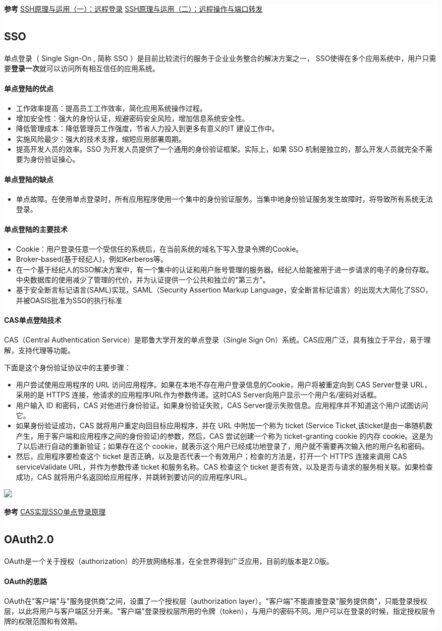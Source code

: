 **参考** [SSH原理与运用（一）：远程登录](http://www.ruanyifeng.com/blog/2011/12/ssh_remote_login.html)
[SSH原理与运用（二）：远程操作与端口转发](http://www.ruanyifeng.com/blog/2011/12/ssh_port_forwarding.html)

## SSO

单点登录（ Single Sign-On , 简称 SSO ）是目前比较流行的服务于企业业务整合的解决方案之一， SSO使得在多个应用系统中，用户只需要**登录一次**就可以访问所有相互信任的应用系统。

#### 单点登陆的优点

- 工作效率提高：提高员工工作效率，简化应用系统操作过程。
- 增加安全性：强大的身份认证，规避密码安全风险，增加信息系统安全性。
- 降低管理成本：降低管理员工作强度，节省人力投入到更多有意义的IT 建设工作中。
- 实施风险最少：强大的技术支撑，缩短应用部署周期。
- 提高开发人员的效率。SSO 为开发人员提供了一个通用的身份验证框架。实际上，如果 SSO 机制是独立的，那么开发人员就完全不需要为身份验证操心。

#### 单点登陆的缺点

- 单点故障。在使用单点登录时，所有应用程序使用一个集中的身份验证服务。当集中地身份验证服务发生故障时，将导致所有系统无法登录。
#### 单点登陆的主要技术

- Cookie：用户登录任意一个受信任的系统后，在当前系统的域名下写入登录令牌的Cookie。
- Broker-based(基于经纪人)，例如Kerberos等。
- 在一个基于经纪人的SSO解决方案中，有一个集中的认证和用户账号管理的服务器。经纪人给能被用于进一步请求的电子的身份存取。中央数据库的使用减少了管理的代价，并为认证提供一个公共和独立的"第三方"。
- 基于安全断言标记语言(SAML)实现，SAML（Security Assertion Markup Language，安全断言标记语言）的出现大大简化了SSO，并被OASIS批准为SSO的执行标准

#### CAS单点登陆技术

CAS（Central Authentication Service）是耶鲁大学开发的单点登录（Single Sign On）系统。CAS应用广泛，具有独立于平台，易于理解，支持代理等功能。

下面是这个身份验证协议中的主要步骤：

- 用户尝试使用应用程序的 URL 访问应用程序。如果在本地不存在用户登录信息的Cookie，用户将被重定向到 CAS Server登录 URL，采用的是 HTTPS 连接，他请求的应用程序URL作为参数传递。这时CAS Server向用户显示一个用户名/密码对话框。
- 用户输入 ID 和密码，CAS 对他进行身份验证。如果身份验证失败，CAS Server提示失败信息。应用程序并不知道这个用户试图访问它。
- 如果身份验证成功，CAS 就将用户重定向回目标应用程序，并在 URL 中附加一个称为 ticket (Service Ticket,该ticket是由一串随机数产生，用于客户端和应用程序之间的身份验证)的参数，然后，CAS 尝试创建一个称为 ticket-granting cookie 的内存 cookie。这是为了以后进行自动的重新验证；如果存在这个 cookie，就表示这个用户已经成功地登录了，用户就不需要再次输入他的用户名和密码。
- 然后，应用程序要检查这个 ticket 是否正确，以及是否代表一个有效用户；检查的方法是，打开一个 HTTPS 连接来调用 CAS serviceValidate URL，并作为参数传递 ticket 和服务名称。CAS 检查这个 ticket 是否有效，以及是否与请求的服务相关联。如果检查成功，CAS 就将用户名返回给应用程序，并跳转到要访问的应用程序URL。

![](http://static.open-open.com/lib/uploadImg/20150523/20150523193942_202.jpg)

**参考** [CAS实现SSO单点登录原理](http://www.open-open.com/lib/view/open1432381488005.html)

## OAuth2.0

OAuth是一个关于授权（authorization）的开放网络标准，在全世界得到广泛应用，目前的版本是2.0版。

#### OAuth的思路

OAuth在"客户端"与"服务提供商"之间，设置了一个授权层（authorization layer）。"客户端"不能直接登录"服务提供商"，只能登录授权层，以此将用户与客户端区分开来。"客户端"登录授权层所用的令牌（token），与用户的密码不同。用户可以在登录的时候，指定授权层令牌的权限范围和有效期。
